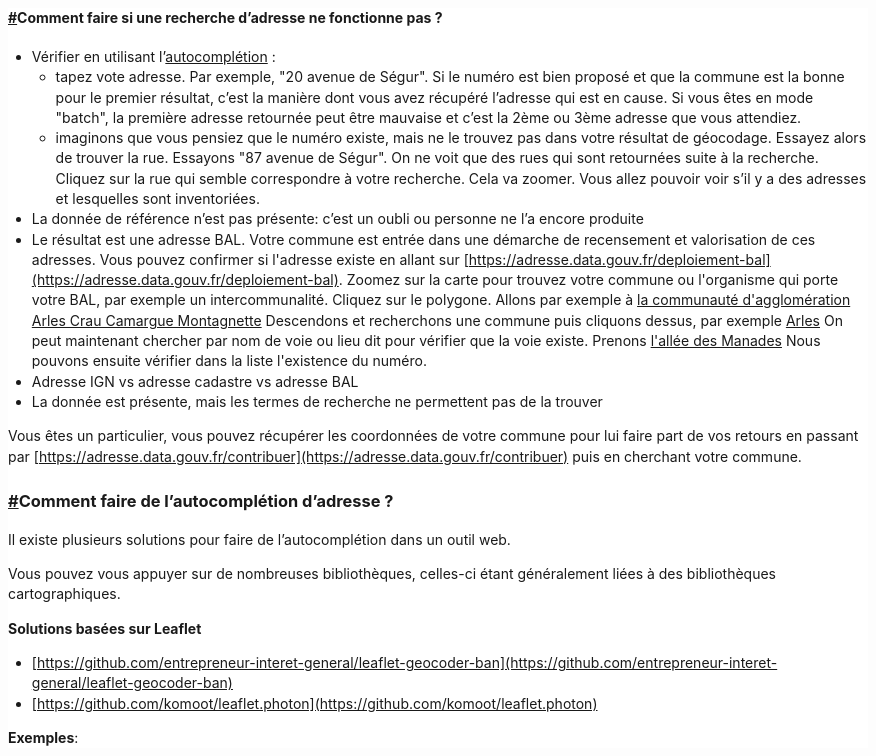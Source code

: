 #### [#](https://guides.etalab.gouv.fr/apis-geo/1-api-adresse.html#comment-faire-si-une-recherche-d-adresse-ne-fonctionne-pas)Comment faire si une recherche d’adresse ne fonctionne pas ? <a href="#comment-faire-si-une-recherche-d-adresse-ne-fonctionne-pas" id="comment-faire-si-une-recherche-d-adresse-ne-fonctionne-pas"></a>

* Vérifier en utilisant l’[autocomplétion](https://adresse.data.gouv.fr/base-adresse-nationale#4.4/46.9/1.7) :
  * tapez vote adresse. Par exemple, "20 avenue de Ségur". Si le numéro est bien proposé et que la commune est la bonne pour le premier résultat, c’est la manière dont vous avez récupéré l’adresse qui est en cause. Si vous êtes en mode "batch", la première adresse retournée peut être mauvaise et c’est la 2ème ou 3ème adresse que vous attendiez.
  * imaginons que vous pensiez que le numéro existe, mais ne le trouvez pas dans votre résultat de géocodage. Essayez alors de trouver la rue. Essayons "87 avenue de Ségur". On ne voit que des rues qui sont retournées suite à la recherche. Cliquez sur la rue qui semble correspondre à votre recherche. Cela va zoomer. Vous allez pouvoir voir s’il y a des adresses et lesquelles sont inventoriées.
* La donnée de référence n’est pas présente: c’est un oubli ou personne ne l’a encore produite
* Le résultat est une adresse BAL. Votre commune est entrée dans une démarche de recensement et valorisation de ces adresses. Vous pouvez confirmer si l'adresse existe en allant sur [https://adresse.data.gouv.fr/deploiement-bal](https://adresse.data.gouv.fr/deploiement-bal). Zoomez sur la carte pour trouvez votre commune ou l'organisme qui porte votre BAL, par exemple un intercommunalité. Cliquez sur le polygone. Allons par exemple à [la communauté d'agglomération Arles Crau Camargue Montagnette](https://adresse.data.gouv.fr/bases-locales/jeux-de-donnees/601402f5818a575b16081fe3) Descendons et recherchons une commune puis cliquons dessus, par exemple [Arles](https://adresse.data.gouv.fr/base-adresse-nationale/13004) On peut maintenant chercher par nom de voie ou lieu dit pour vérifier que la voie existe. Prenons [l'allée des Manades](https://adresse.data.gouv.fr/base-adresse-nationale/13004\_2865#15.05/43.66235/4.6205) Nous pouvons ensuite vérifier dans la liste l'existence du numéro.
* Adresse IGN vs adresse cadastre vs adresse BAL
* La donnée est présente, mais les termes de recherche ne permettent pas de la trouver

Vous êtes un particulier, vous pouvez récupérer les coordonnées de votre commune pour lui faire part de vos retours en passant par [https://adresse.data.gouv.fr/contribuer](https://adresse.data.gouv.fr/contribuer) puis en cherchant votre commune.

### [#](https://guides.etalab.gouv.fr/apis-geo/1-api-adresse.html#comment-faire-de-l-autocompletion-d-adresse)Comment faire de l’**autocomplétion d’adresse ?** <a href="#comment-faire-de-l-autocompletion-d-adresse" id="comment-faire-de-l-autocompletion-d-adresse"></a>

Il existe plusieurs solutions pour faire de l’autocomplétion dans un outil web.

Vous pouvez vous appuyer sur de nombreuses bibliothèques, celles-ci étant généralement liées à des bibliothèques cartographiques.

**Solutions basées sur Leaflet**

* [https://github.com/entrepreneur-interet-general/leaflet-geocoder-ban](https://github.com/entrepreneur-interet-general/leaflet-geocoder-ban)
* [https://github.com/komoot/leaflet.photon](https://github.com/komoot/leaflet.photon)

**Exemples**:
